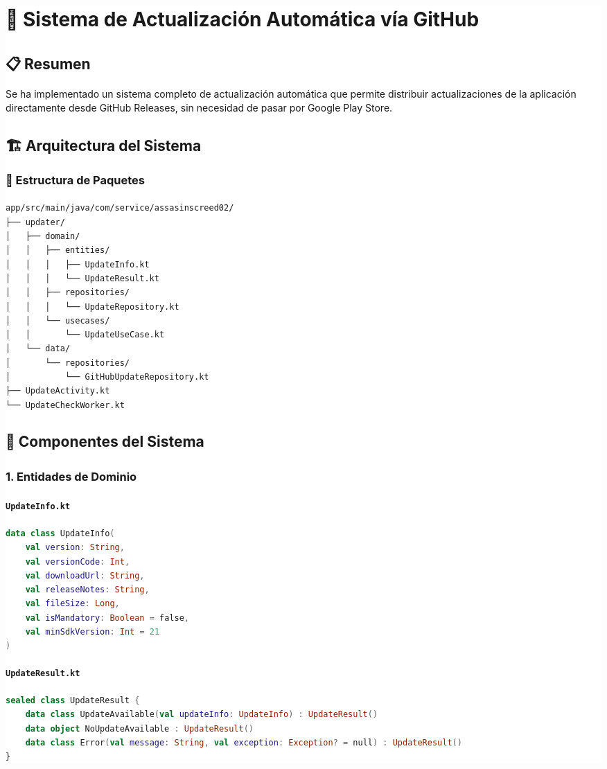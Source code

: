 # 🔄 Sistema de Actualización Automática vía GitHub

## 📋 Resumen

Se ha implementado un sistema completo de actualización automática que permite distribuir actualizaciones de la aplicación directamente desde GitHub Releases, sin necesidad de pasar por Google Play Store.

## 🏗️ Arquitectura del Sistema

### 📁 Estructura de Paquetes

```
app/src/main/java/com/service/assasinscreed02/
├── updater/
│   ├── domain/
│   │   ├── entities/
│   │   │   ├── UpdateInfo.kt
│   │   │   └── UpdateResult.kt
│   │   ├── repositories/
│   │   │   └── UpdateRepository.kt
│   │   └── usecases/
│   │       └── UpdateUseCase.kt
│   └── data/
│       └── repositories/
│           └── GitHubUpdateRepository.kt
├── UpdateActivity.kt
└── UpdateCheckWorker.kt
```

## 🔧 Componentes del Sistema

### 1. **Entidades de Dominio**

#### `UpdateInfo.kt`
```kotlin
data class UpdateInfo(
    val version: String,
    val versionCode: Int,
    val downloadUrl: String,
    val releaseNotes: String,
    val fileSize: Long,
    val isMandatory: Boolean = false,
    val minSdkVersion: Int = 21
)
```

#### `UpdateResult.kt`
```kotlin
sealed class UpdateResult {
    data class UpdateAvailable(val updateInfo: UpdateInfo) : UpdateResult()
    data object NoUpdateAvailable : UpdateResult()
    data class Error(val message: String, val exception: Exception? = null) : UpdateResult()
}
```
